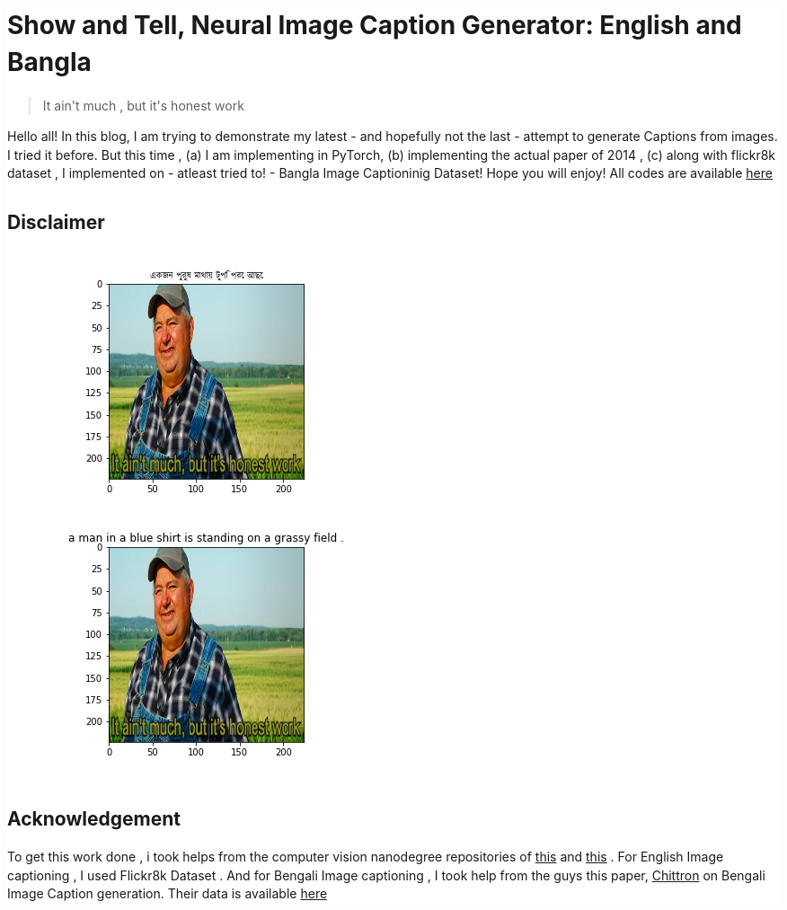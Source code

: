 # Show and Tell, Neural Image Caption Generator: English and Bangla
> It ain't much , but it's honest work


Hello all! In this blog, I am trying to demonstrate my latest - and hopefully not the last - attempt to generate Captions from images. I tried it before. But this time , (a) I am implementing in PyTorch, (b)  implementing the actual paper of 2014 , (c) along with flickr8k dataset , I implemented on - atleast tried to! - Bangla Image Captioninig Dataset! Hope you will enjoy! All codes are available [here](https://github.com/sezan92/caption_gen.git)

## Disclaimer
![honest1](/images/caption_files/work_result.jpg) ![honest2](/images/caption_files/work_result_en.jpg)


## Acknowledgement

To get this work done , i took helps from the computer vision nanodegree repositories of [this](https://github.com/udacity/CVND_Exercises) and [this](https://github.com/darkmatter18/Udacity-Computer-Vision-Nanodegree) . For English Image captioning , I used Flickr8k Dataset . And for Bengali Image captioning , I took help from the guys this paper, [Chittron](https://arxiv.org/abs/1809.00339) on Bengali Image Caption generation. Their data is available [here](https://data.mendeley.com/datasets/rxxch9vw59/2) 
